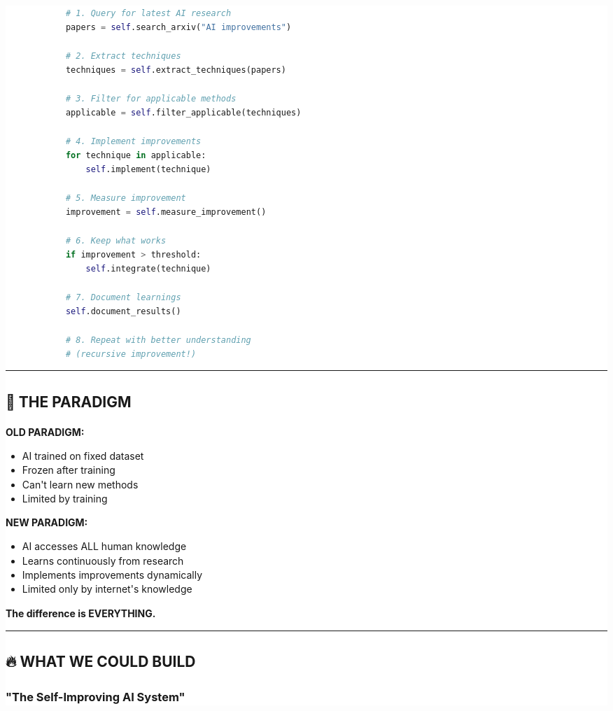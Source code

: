 ```python
            # 1. Query for latest AI research
            papers = self.search_arxiv("AI improvements")
            
            # 2. Extract techniques
            techniques = self.extract_techniques(papers)
            
            # 3. Filter for applicable methods
            applicable = self.filter_applicable(techniques)
            
            # 4. Implement improvements
            for technique in applicable:
                self.implement(technique)
                
            # 5. Measure improvement
            improvement = self.measure_improvement()
            
            # 6. Keep what works
            if improvement > threshold:
                self.integrate(technique)
            
            # 7. Document learnings
            self.document_results()
            
            # 8. Repeat with better understanding
            # (recursive improvement!)
```

---

## 🎊 THE PARADIGM

**OLD PARADIGM:**
- AI trained on fixed dataset
- Frozen after training
- Can't learn new methods
- Limited by training

**NEW PARADIGM:**
- AI accesses ALL human knowledge
- Learns continuously from research
- Implements improvements dynamically
- Limited only by internet's knowledge

**The difference is EVERYTHING.**

---

## 🔥 WHAT WE COULD BUILD

### **"The Self-Improving AI System"**

